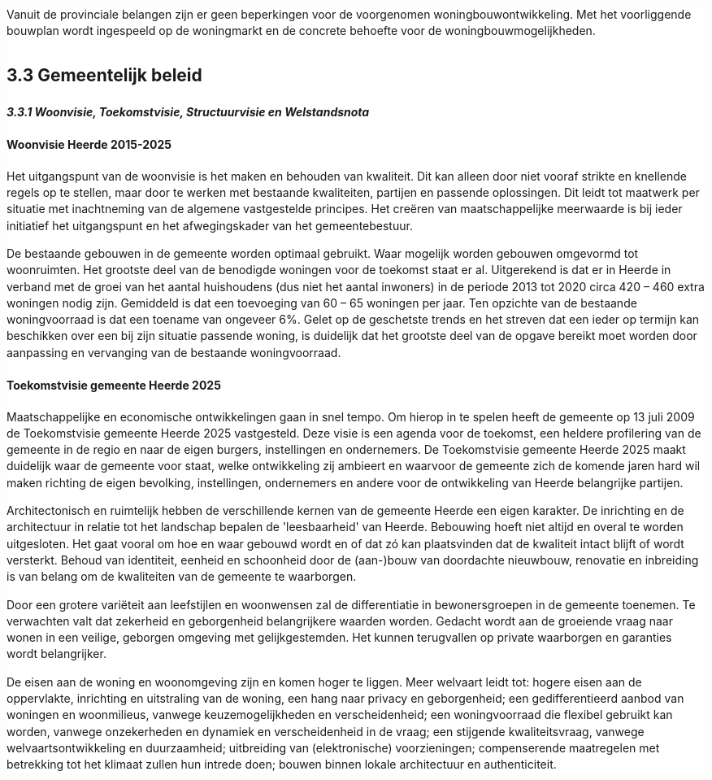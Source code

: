 Vanuit de provinciale belangen zijn er geen beperkingen voor de voorgenomen woningbouwontwikkeling. Met het voorliggende bouwplan wordt ingespeeld op de woningmarkt en de concrete behoefte voor de woningbouwmogelijkheden.

## **3.3 Gemeentelijk beleid**

#### *3.3.1 Woonvisie, Toekomstvisie, Structuurvisie en Welstandsnota*

#### Woonvisie Heerde 2015-2025

Het uitgangspunt van de woonvisie is het maken en behouden van kwaliteit. Dit kan alleen door niet vooraf strikte en knellende regels op te stellen, maar door te werken met bestaande kwaliteiten, partijen en passende oplossingen. Dit leidt tot maatwerk per situatie met inachtneming van de algemene vastgestelde principes. Het creëren van maatschappelijke meerwaarde is bij ieder initiatief het uitgangspunt en het afwegingskader van het gemeentebestuur.

De bestaande gebouwen in de gemeente worden optimaal gebruikt. Waar mogelijk worden gebouwen omgevormd tot woonruimten. Het grootste deel van de benodigde woningen voor de toekomst staat er al. Uitgerekend is dat er in Heerde in verband met de groei van het aantal huishoudens (dus niet het aantal inwoners) in de periode 2013 tot 2020 circa 420 – 460 extra woningen nodig zijn. Gemiddeld is dat een toevoeging van 60 – 65 woningen per jaar. Ten opzichte van de bestaande woningvoorraad is dat een toename van ongeveer 6%. Gelet op de geschetste trends en het streven dat een ieder op termijn kan beschikken over een bij zijn situatie passende woning, is duidelijk dat het grootste deel van de opgave bereikt moet worden door aanpassing en vervanging van de bestaande woningvoorraad.

#### Toekomstvisie gemeente Heerde 2025

Maatschappelijke en economische ontwikkelingen gaan in snel tempo. Om hierop in te spelen heeft de gemeente op 13 juli 2009 de Toekomstvisie gemeente Heerde 2025 vastgesteld. Deze visie is een agenda voor de toekomst, een heldere profilering van de gemeente in de regio en naar de eigen burgers, instellingen en ondernemers. De Toekomstvisie gemeente Heerde 2025 maakt duidelijk waar de gemeente voor staat, welke ontwikkeling zij ambieert en waarvoor de gemeente zich de komende jaren hard wil maken richting de eigen bevolking, instellingen, ondernemers en andere voor de ontwikkeling van Heerde belangrijke partijen.

Architectonisch en ruimtelijk hebben de verschillende kernen van de gemeente Heerde een eigen karakter. De inrichting en de architectuur in relatie tot het landschap bepalen de 'leesbaarheid' van Heerde. Bebouwing hoeft niet altijd en overal te worden uitgesloten. Het gaat vooral om hoe en waar gebouwd wordt en of dat zó kan plaatsvinden dat de kwaliteit intact blijft of wordt versterkt. Behoud van identiteit, eenheid en schoonheid door de (aan-)bouw van doordachte nieuwbouw, renovatie en inbreiding is van belang om de kwaliteiten van de gemeente te waarborgen.

Door een grotere variëteit aan leefstijlen en woonwensen zal de differentiatie in bewonersgroepen in de gemeente toenemen. Te verwachten valt dat zekerheid en geborgenheid belangrijkere waarden worden. Gedacht wordt aan de groeiende vraag naar wonen in een veilige, geborgen omgeving met gelijkgestemden. Het kunnen terugvallen op private waarborgen en garanties wordt belangrijker.

De eisen aan de woning en woonomgeving zijn en komen hoger te liggen. Meer welvaart leidt tot: hogere eisen aan de oppervlakte, inrichting en uitstraling van de woning, een hang naar privacy en geborgenheid; een gedifferentieerd aanbod van woningen en woonmilieus, vanwege keuzemogelijkheden en verscheidenheid; een woningvoorraad die flexibel gebruikt kan worden, vanwege onzekerheden en dynamiek en verscheidenheid in de vraag; een stijgende kwaliteitsvraag, vanwege welvaartsontwikkeling en duurzaamheid; uitbreiding van (elektronische) voorzieningen; compenserende maatregelen met betrekking tot het klimaat zullen hun intrede doen; bouwen binnen lokale architectuur en authenticiteit.
